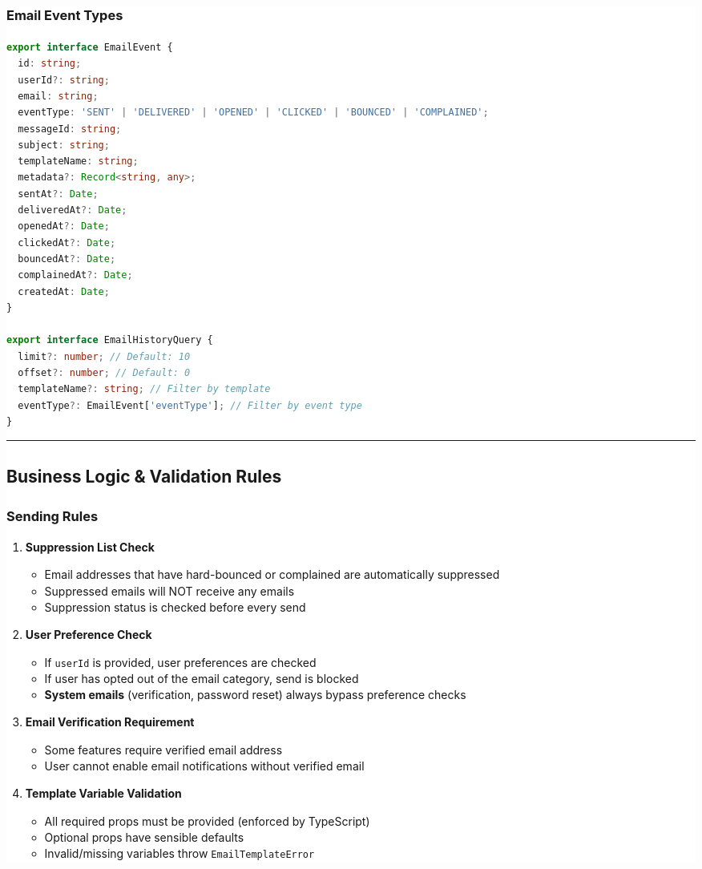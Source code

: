 ### Email Event Types

```typescript
export interface EmailEvent {
  id: string;
  userId?: string;
  email: string;
  eventType: 'SENT' | 'DELIVERED' | 'OPENED' | 'CLICKED' | 'BOUNCED' | 'COMPLAINED';
  messageId: string;
  subject: string;
  templateName: string;
  metadata?: Record<string, any>;
  sentAt?: Date;
  deliveredAt?: Date;
  openedAt?: Date;
  clickedAt?: Date;
  bouncedAt?: Date;
  complainedAt?: Date;
  createdAt: Date;
}

export interface EmailHistoryQuery {
  limit?: number; // Default: 10
  offset?: number; // Default: 0
  templateName?: string; // Filter by template
  eventType?: EmailEvent['eventType']; // Filter by event type
}
```

---

## Business Logic & Validation Rules

### Sending Rules

1. **Suppression List Check**
   - Email addresses that have hard-bounced or complained are automatically suppressed
   - Suppressed emails will NOT receive any emails
   - Suppression status is checked before every send

2. **User Preference Check**
   - If `userId` is provided, user preferences are checked
   - If user has opted out of the email category, send is blocked
   - **System emails** (verification, password reset) always bypass preference checks

3. **Email Verification Requirement**
   - Some features require verified email address
   - User cannot enable email notifications without verified email

4. **Template Variable Validation**
   - All required props must be provided (enforced by TypeScript)
   - Optional props have sensible defaults
   - Invalid/missing variables throw `EmailTemplateError`
